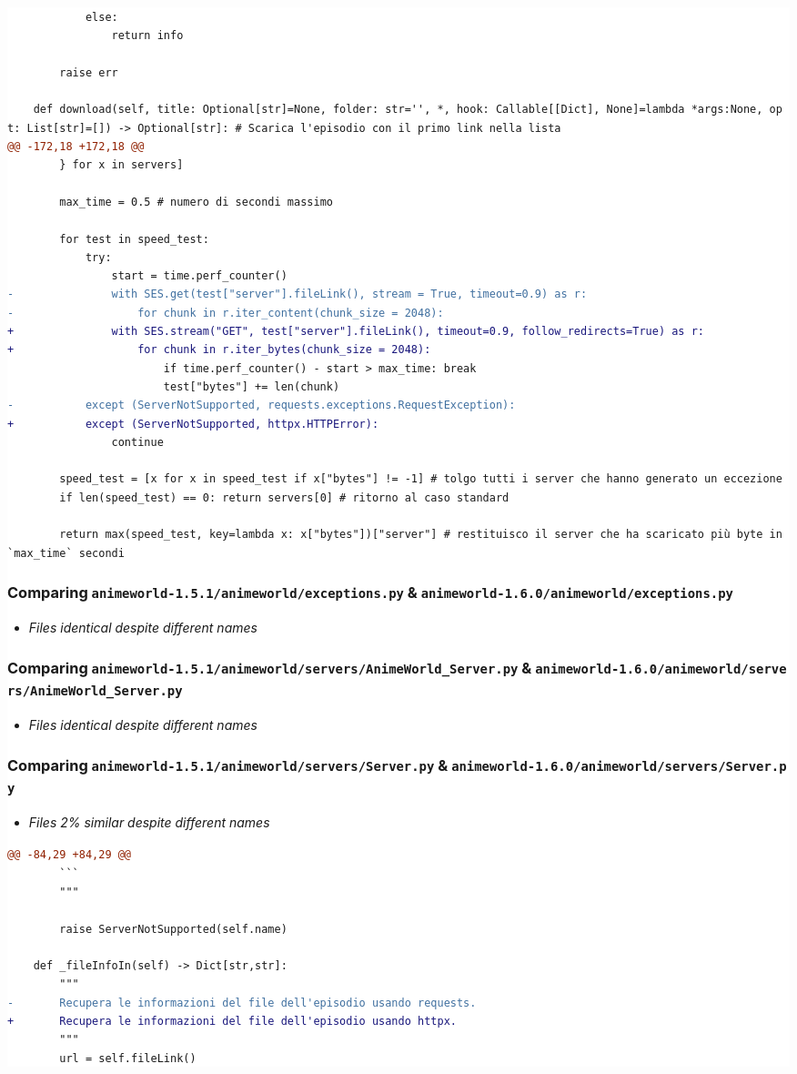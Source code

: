 ```diff
 			else:
 				return info
 
 		raise err
 
 	def download(self, title: Optional[str]=None, folder: str='', *, hook: Callable[[Dict], None]=lambda *args:None, opt: List[str]=[]) -> Optional[str]: # Scarica l'episodio con il primo link nella lista
@@ -172,18 +172,18 @@
 		} for x in servers]
 
 		max_time = 0.5 # numero di secondi massimo
 
 		for test in speed_test:
 			try:
 				start = time.perf_counter()
-				with SES.get(test["server"].fileLink(), stream = True, timeout=0.9) as r:
-					for chunk in r.iter_content(chunk_size = 2048):
+				with SES.stream("GET", test["server"].fileLink(), timeout=0.9, follow_redirects=True) as r:
+					for chunk in r.iter_bytes(chunk_size = 2048):
 						if time.perf_counter() - start > max_time: break
 						test["bytes"] += len(chunk)
-			except (ServerNotSupported, requests.exceptions.RequestException):
+			except (ServerNotSupported, httpx.HTTPError):
 				continue
 		
 		speed_test = [x for x in speed_test if x["bytes"] != -1] # tolgo tutti i server che hanno generato un eccezione
 		if len(speed_test) == 0: return servers[0] # ritorno al caso standard
 
 		return max(speed_test, key=lambda x: x["bytes"])["server"] # restituisco il server che ha scaricato più byte in `max_time` secondi
```

### Comparing `animeworld-1.5.1/animeworld/exceptions.py` & `animeworld-1.6.0/animeworld/exceptions.py`

 * *Files identical despite different names*

### Comparing `animeworld-1.5.1/animeworld/servers/AnimeWorld_Server.py` & `animeworld-1.6.0/animeworld/servers/AnimeWorld_Server.py`

 * *Files identical despite different names*

### Comparing `animeworld-1.5.1/animeworld/servers/Server.py` & `animeworld-1.6.0/animeworld/servers/Server.py`

 * *Files 2% similar despite different names*

```diff
@@ -84,29 +84,29 @@
 		```
 		"""
 
 		raise ServerNotSupported(self.name)
 	
 	def _fileInfoIn(self) -> Dict[str,str]:
 		"""
-		Recupera le informazioni del file dell'episodio usando requests.
+		Recupera le informazioni del file dell'episodio usando httpx.
 		"""
 		url = self.fileLink()
```